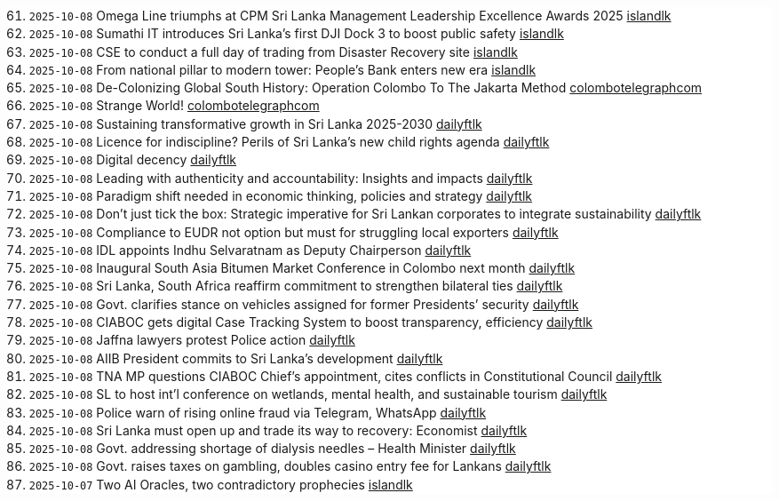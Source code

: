 61. `2025-10-08` Omega Line triumphs at CPM Sri Lanka Management Leadership Excellence Awards 2025 [islandlk](http://island.lk/omega-line-triumphs-at-cpm-sri-lanka-management-leadership-excellence-awards-2025/)
62. `2025-10-08` Sumathi IT introduces Sri Lanka’s first DJI Dock 3 to boost public safety [islandlk](http://island.lk/sumathi-it-introduces-sri-lankas-first-dji-dock-3-to-boost-public-safety/)
63. `2025-10-08` CSE to conduct a full day of trading from Disaster Recovery site [islandlk](http://island.lk/cse-to-conduct-a-full-day-of-trading-from-disaster-recovery-site/)
64. `2025-10-08` From national pillar to modern tower: People’s Bank enters new era [islandlk](http://island.lk/from-national-pillar-to-modern-tower-peoples-bank-enters-new-era/)
65. `2025-10-08` De-Colonizing Global South History: Operation Colombo To The Jakarta Method [colombotelegraphcom](https://www.colombotelegraph.com/index.php/de-colonizing-global-south-history-operation-colombo-to-the-jakarta-method/)
66. `2025-10-08` Strange World! [colombotelegraphcom](https://www.colombotelegraph.com/index.php/strange-world/)
67. `2025-10-08` Sustaining transformative growth in Sri Lanka 2025-2030 [dailyftlk](https://www.ft.lk/columns/Sustaining-transformative-growth-in-Sri-Lanka-2025-2030/4-782703)
68. `2025-10-08` Licence for indiscipline? Perils of Sri Lanka’s new child rights agenda [dailyftlk](https://www.ft.lk/columns/Licence-for-indiscipline-Perils-of-Sri-Lanka-s-new-child-rights-agenda/4-782702)
69. `2025-10-08` Digital decency [dailyftlk](https://www.ft.lk/columns/Digital-decency/4-782700)
70. `2025-10-08` Leading with authenticity and accountability: Insights and impacts [dailyftlk](https://www.ft.lk/columns/Leading-with-authenticity-and-accountability-Insights-and-impacts/4-782699)
71. `2025-10-08` Paradigm shift needed in economic thinking, policies and strategy [dailyftlk](https://www.ft.lk/columns/Paradigm-shift-needed-in-economic-thinking-policies-and-strategy/4-782698)
72. `2025-10-08` Don’t just tick the box: Strategic imperative for Sri Lankan corporates to integrate sustainability [dailyftlk](https://www.ft.lk/columns/Don-t-just-tick-the-box-Strategic-imperative-for-Sri-Lankan-corporates-to-integrate-sustainability/4-782697)
73. `2025-10-08` Compliance to EUDR not option but must for struggling local exporters [dailyftlk](https://www.ft.lk/business/Compliance-to-EUDR-not-option-but-must-for-struggling-local-exporters/34-782696)
74. `2025-10-08` IDL appoints Indhu Selvaratnam as Deputy Chairperson [dailyftlk](https://www.ft.lk/business/IDL-appoints-Indhu-Selvaratnam-as-Deputy-Chairperson/34-782695)
75. `2025-10-08` Inaugural South Asia Bitumen Market Conference in Colombo next month [dailyftlk](https://www.ft.lk/business/Inaugural-South-Asia-Bitumen-Market-Conference-in-Colombo-next-month/34-782694)
76. `2025-10-08` Sri Lanka, South Africa reaffirm commitment to strengthen bilateral ties [dailyftlk](https://www.ft.lk/news/Sri-Lanka-South-Africa-reaffirm-commitment-to-strengthen-bilateral-ties/56-782693)
77. `2025-10-08` Govt. clarifies stance on vehicles assigned for former Presidents’ security [dailyftlk](https://www.ft.lk/news/Govt-clarifies-stance-on-vehicles-assigned-for-former-Presidents-security/56-782692)
78. `2025-10-08` CIABOC gets digital Case Tracking System to boost transparency, efficiency [dailyftlk](https://www.ft.lk/news/CIABOC-gets-digital-Case-Tracking-System-to-boost-transparency-efficiency/56-782691)
79. `2025-10-08` Jaffna lawyers protest Police action [dailyftlk](https://www.ft.lk/news/Jaffna-lawyers-protest-Police-action/56-782690)
80. `2025-10-08` AIIB President commits to Sri Lanka’s development [dailyftlk](https://www.ft.lk/news/AIIB-President-commits-to-Sri-Lanka-s-development/56-782689)
81. `2025-10-08` TNA MP questions CIABOC Chief’s appointment, cites conflicts in Constitutional Council [dailyftlk](https://www.ft.lk/news/TNA-MP-questions-CIABOC-Chief-s-appointment-cites-conflicts-in-Constitutional-Council/56-782688)
82. `2025-10-08` SL to host int’l conference on wetlands, mental health, and sustainable tourism [dailyftlk](https://www.ft.lk/news/SL-to-host-int-l-conference-on-wetlands-mental-health-and-sustainable-tourism/56-782687)
83. `2025-10-08` Police warn of rising online fraud via Telegram, WhatsApp [dailyftlk](https://www.ft.lk/news/Police-warn-of-rising-online-fraud-via-Telegram-WhatsApp/56-782686)
84. `2025-10-08` Sri Lanka must open up and trade its way to recovery: Economist [dailyftlk](https://www.ft.lk/news/Sri-Lanka-must-open-up-and-trade-its-way-to-recovery-Economist/56-782685)
85. `2025-10-08` Govt. addressing shortage of dialysis needles – Health Minister [dailyftlk](https://www.ft.lk/news/Govt-addressing-shortage-of-dialysis-needles-Health-Minister/56-782684)
86. `2025-10-08` Govt. raises taxes on gambling, doubles casino entry fee for Lankans [dailyftlk](https://www.ft.lk/news/Govt-raises-taxes-on-gambling-doubles-casino-entry-fee-for-Lankans/56-782683)
87. `2025-10-07` Two AI Oracles, two contradictory prophecies [islandlk](http://island.lk/two-ai-oracles-two-contradictory-prophecies/)